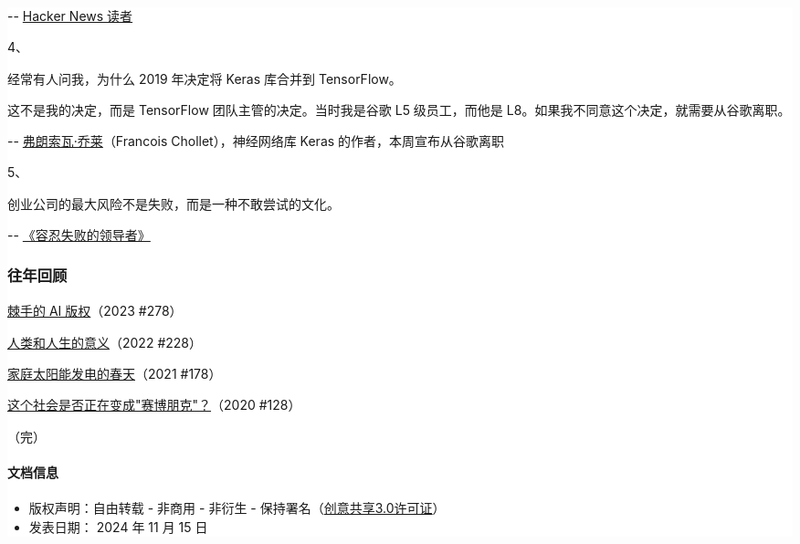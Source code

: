 \-- [Hacker News 读者](https://news.ycombinator.com/item?id=42070430)

4、

经常有人问我，为什么 2019 年决定将 Keras 库合并到 TensorFlow。

这不是我的决定，而是 TensorFlow 团队主管的决定。当时我是谷歌 L5 级员工，而他是 L8。如果我不同意这个决定，就需要从谷歌离职。

\-- [弗朗索瓦·乔莱](https://news.ycombinator.com/item?id=42130881)（Francois Chollet），神经网络库 Keras 的作者，本周宣布从谷歌离职

5、

创业公司的最大风险不是失败，而是一种不敢尝试的文化。

\-- [《容忍失败的领导者》](https://praachi.work/blog/failure-tolerant-leaders)

### 往年回顾

[棘手的 AI 版权](https://www.ruanyifeng.com/blog/2023/11/weekly-issue-278.html)（2023 #278）

[人类和人生的意义](https://www.ruanyifeng.com/blog/2022/10/weekly-issue-228.html)（2022 #228）

[家庭太阳能发电的春天](https://www.ruanyifeng.com/blog/2021/10/weekly-issue-178.html)（2021 #178）

[这个社会是否正在变成"赛博朋克"？](https://www.ruanyifeng.com/blog/2020/10/weekly-issue-128.html)（2020 #128）

（完）

#### 文档信息

* 版权声明：自由转载 - 非商用 - 非衍生 - 保持署名（[创意共享3.0许可证](http://creativecommons.org/licenses/by-nc-nd/3.0/deed.zh)）
* 发表日期： 2024 年 11 月 15 日
